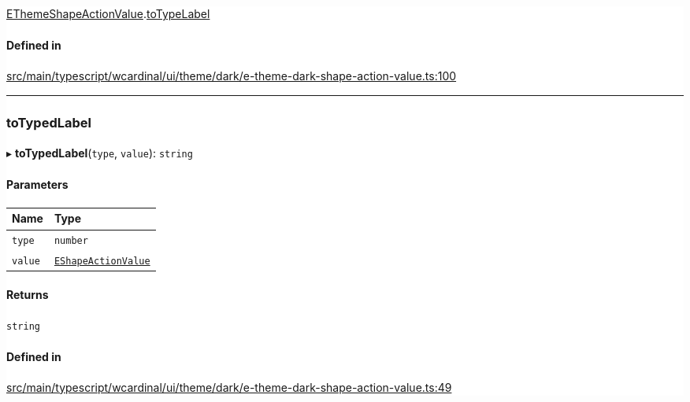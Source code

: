 [EThemeShapeActionValue](../interfaces/EThemeShapeActionValue.md).[toTypeLabel](../interfaces/EThemeShapeActionValue.md#totypelabel)

#### Defined in

[src/main/typescript/wcardinal/ui/theme/dark/e-theme-dark-shape-action-value.ts:100](https://github.com/winter-cardinal/winter-cardinal-ui/blob/v0.310.1/src/main/typescript/wcardinal/ui/theme/dark/e-theme-dark-shape-action-value.ts#L100)

___

### toTypedLabel

▸ **toTypedLabel**(`type`, `value`): `string`

#### Parameters

| Name | Type |
| :------ | :------ |
| `type` | `number` |
| `value` | [`EShapeActionValue`](../interfaces/EShapeActionValue.md) |

#### Returns

`string`

#### Defined in

[src/main/typescript/wcardinal/ui/theme/dark/e-theme-dark-shape-action-value.ts:49](https://github.com/winter-cardinal/winter-cardinal-ui/blob/v0.310.1/src/main/typescript/wcardinal/ui/theme/dark/e-theme-dark-shape-action-value.ts#L49)
